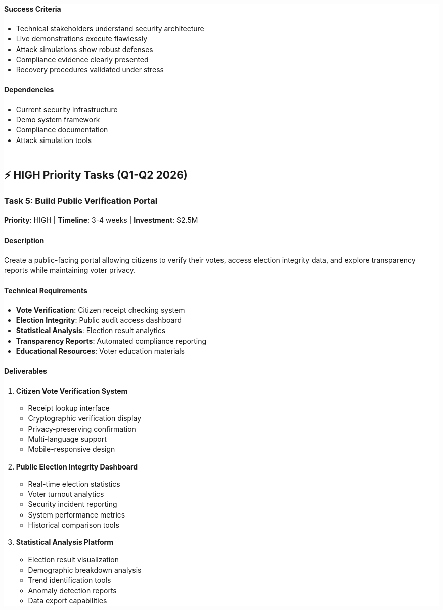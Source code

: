 #### **Success Criteria**
- Technical stakeholders understand security architecture
- Live demonstrations execute flawlessly
- Attack simulations show robust defenses
- Compliance evidence clearly presented
- Recovery procedures validated under stress

#### **Dependencies**
- Current security infrastructure
- Demo system framework
- Compliance documentation
- Attack simulation tools

---

## ⚡ HIGH Priority Tasks (Q1-Q2 2026)

### **Task 5: Build Public Verification Portal**
**Priority**: HIGH | **Timeline**: 3-4 weeks | **Investment**: $2.5M

#### **Description**
Create a public-facing portal allowing citizens to verify their votes, access election integrity data, and explore transparency reports while maintaining voter privacy.

#### **Technical Requirements**
- **Vote Verification**: Citizen receipt checking system
- **Election Integrity**: Public audit access dashboard
- **Statistical Analysis**: Election result analytics
- **Transparency Reports**: Automated compliance reporting
- **Educational Resources**: Voter education materials

#### **Deliverables**
1. **Citizen Vote Verification System**
   - Receipt lookup interface
   - Cryptographic verification display
   - Privacy-preserving confirmation
   - Multi-language support
   - Mobile-responsive design

2. **Public Election Integrity Dashboard**
   - Real-time election statistics
   - Voter turnout analytics
   - Security incident reporting
   - System performance metrics
   - Historical comparison tools

3. **Statistical Analysis Platform**
   - Election result visualization
   - Demographic breakdown analysis
   - Trend identification tools
   - Anomaly detection reports
   - Data export capabilities
